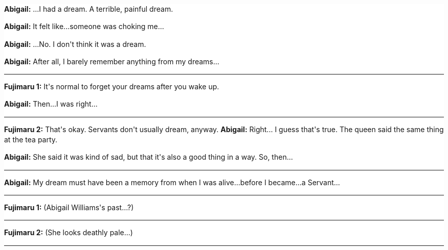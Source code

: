  
**Abigail:**
...I had a dream.
A terrible, painful dream.

 
**Abigail:**
It felt like...someone was choking me...

 
**Abigail:**
...No. I don't think it was a dream.

 
**Abigail:**
After all, I barely remember anything from my dreams...

 

---

**Fujimaru 1:**
It's normal to forget your dreams after you wake up.
 
**Abigail:**
Then...I was right...

 

---

**Fujimaru 2:**
That's okay. Servants don't usually dream, anyway.
**Abigail:**
Right... I guess that's true.
The queen said the same thing at the tea party.

 
**Abigail:**
She said it was kind of sad, but that it's also a good thing in a way. So, then...

 


---
 
**Abigail:**
My dream must have been a memory from when I was alive...before I became...a Servant...

 

---

**Fujimaru 1:**
(Abigail Williams's past...?)

---

**Fujimaru 2:**
(She looks deathly pale...)


---
 